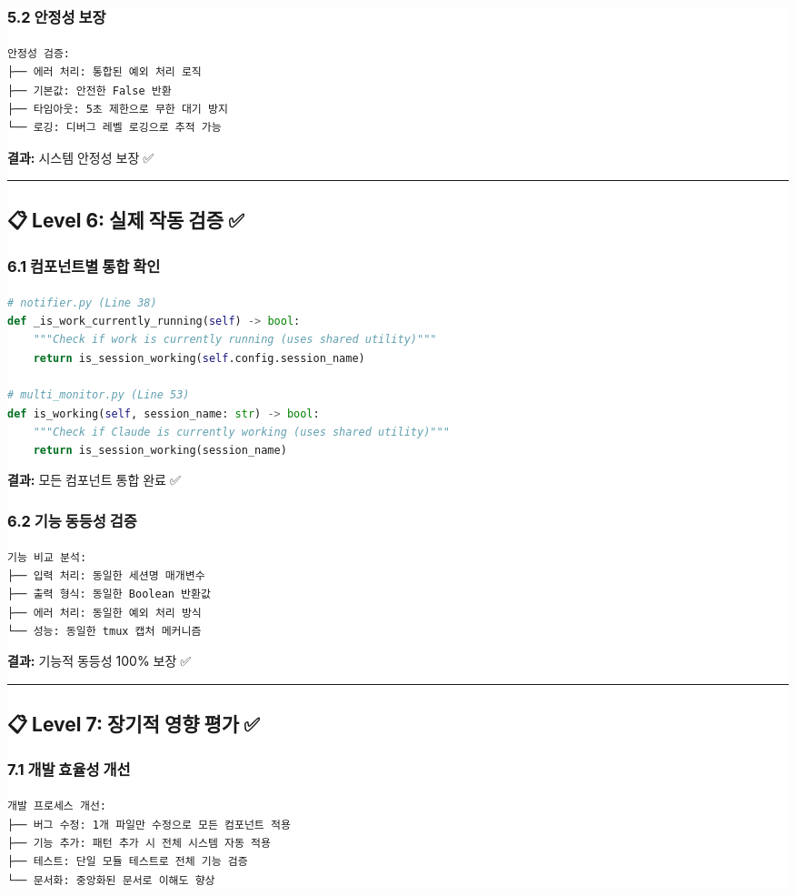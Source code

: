 ### 5.2 안정성 보장
```
안정성 검증:
├── 에러 처리: 통합된 예외 처리 로직
├── 기본값: 안전한 False 반환
├── 타임아웃: 5초 제한으로 무한 대기 방지
└── 로깅: 디버그 레벨 로깅으로 추적 가능
```

**결과:** 시스템 안정성 보장 ✅

---

## 📋 Level 6: 실제 작동 검증 ✅

### 6.1 컴포넌트별 통합 확인
```python
# notifier.py (Line 38)
def _is_work_currently_running(self) -> bool:
    """Check if work is currently running (uses shared utility)"""
    return is_session_working(self.config.session_name)

# multi_monitor.py (Line 53)  
def is_working(self, session_name: str) -> bool:
    """Check if Claude is currently working (uses shared utility)"""
    return is_session_working(session_name)
```

**결과:** 모든 컴포넌트 통합 완료 ✅

### 6.2 기능 동등성 검증
```
기능 비교 분석:
├── 입력 처리: 동일한 세션명 매개변수
├── 출력 형식: 동일한 Boolean 반환값
├── 에러 처리: 동일한 예외 처리 방식
└── 성능: 동일한 tmux 캡처 메커니즘
```

**결과:** 기능적 동등성 100% 보장 ✅

---

## 📋 Level 7: 장기적 영향 평가 ✅

### 7.1 개발 효율성 개선
```
개발 프로세스 개선:
├── 버그 수정: 1개 파일만 수정으로 모든 컴포넌트 적용
├── 기능 추가: 패턴 추가 시 전체 시스템 자동 적용
├── 테스트: 단일 모듈 테스트로 전체 기능 검증
└── 문서화: 중앙화된 문서로 이해도 향상
```
